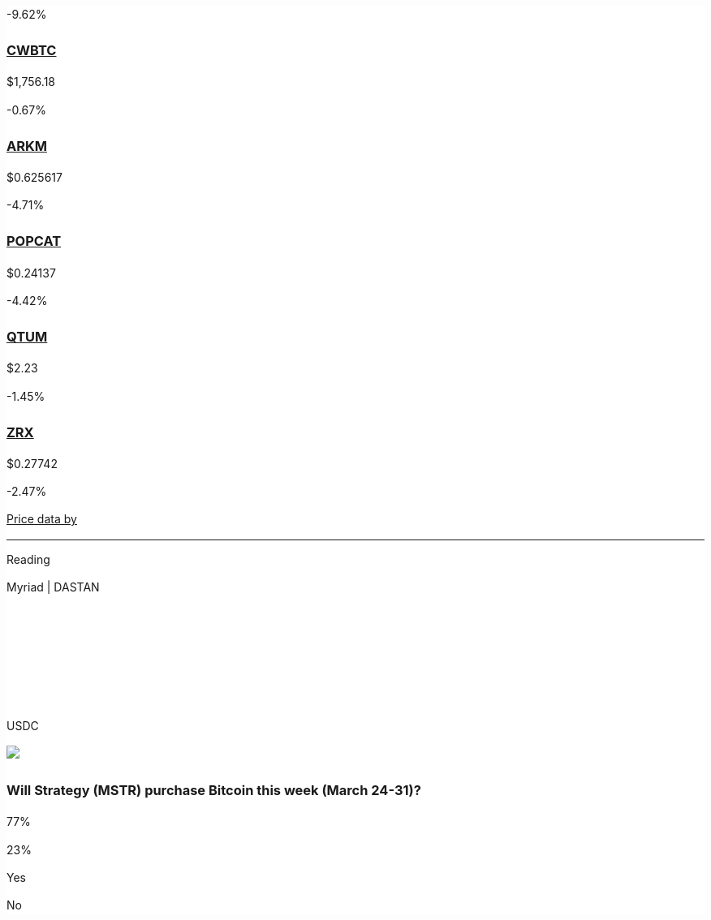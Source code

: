 -9.62%

### [CWBTC](https://decrypt.co/price/compound-wrapped-btc)

$1,756.18

-0.67%

### [ARKM](https://decrypt.co/price/arkham)

$0.625617

-4.71%

### [POPCAT](https://decrypt.co/price/popcat)

$0.24137

-4.42%

### [QTUM](https://decrypt.co/price/qtum)

$2.23

-1.45%

### [ZRX](https://decrypt.co/price/zrx)

$0.27742

-2.47%

[Price data by](https://www.coingecko.com/?utm_source=decrypt-web&utm_medium=partnership&utm_campaign=coin_price_marquee_widget)

* * *

Reading

Myriad \| DASTAN

![Myriad Logo](data:image/svg+xml,%3c?xml%20version=%271.0%27%20encoding=%27UTF-8%27?%3e%3csvg%20id=%27Layer_2%27%20xmlns=%27http://www.w3.org/2000/svg%27%20viewBox=%270%200%20981.87%20133.56%27%3e%3cdefs%3e%3cstyle%3e%20.cls-1%20{%20fill:%20%23fff;%20}%20%3c/style%3e%3c/defs%3e%3cg%20id=%27Layer_1-2%27%20data-name=%27Layer_1%27%3e%3cpath%20class=%27cls-1%27%20d=%27M214.71,40.96v-14.75c0-14.45-11.76-26.21-26.21-26.21s-26.21,11.76-26.21,26.21v14.36h-69.3v-14.36c0-14.45-11.76-26.21-26.21-26.21s-26.21,11.76-26.21,26.21v14.75C17.72,43.88,0,63.44,0,87.07v46.5h52.42V52.42h28.73v81.15h92.99V52.42h28.72v81.15h52.42v-46.5c0-23.63-17.72-43.19-40.57-46.11ZM40.57,121.72H11.85v-34.65c0-17.09,12.43-31.32,28.73-34.14v68.79ZM52.42,26.21c0-7.92,6.44-14.36,14.36-14.36s14.36,6.44,14.36,14.36v14.36h-28.73v-14.36ZM162.29,121.72h-69.3V52.42h69.3v69.3ZM174.14,26.21c0-7.92,6.44-14.36,14.36-14.36s14.36,6.44,14.36,14.36v14.36h-28.72v-14.36ZM243.43,121.72h-28.73V52.93c16.29,2.82,28.73,17.06,28.73,34.14v34.65Z%27/%3e%3cg%3e%3cpolygon%20class=%27cls-1%27%20points=%27382.6%20118.11%20379.36%20118.11%20353.41%200%20310.48%200%20310.48%20133.56%20332.8%20133.56%20332.8%2016.6%20336.05%2016.6%20362%20133.56%20400.16%20133.56%20426.11%2016.6%20429.35%2016.6%20429.35%20133.56%20451.48%20133.56%20451.48%200%20408.74%200%20382.6%20118.11%27/%3e%3cpolygon%20class=%27cls-1%27%20points=%27525.7%2058.96%20522.46%2058.96%20492.31%200%20466.55%200%20512.54%2086.44%20512.54%20133.56%20535.44%20133.56%20535.44%2086.44%20581.42%200%20555.85%200%20525.7%2058.96%27/%3e%3cpath%20class=%27cls-1%27%20d=%27M675.49,4.39c-6.23-2.92-13.55-4.39-21.94-4.39h-57.05v133.56h23.09v-51.52h37.78c3.82,0,6.58.99,8.3,2.96,1.72,1.97,2.58,4.55,2.58,7.73v40.83h22.9v-44.08c0-5.34-1.43-9.6-4.29-12.79-2.86-3.18-6.77-4.89-11.73-5.15v-3.05c5.6-2.29,10.37-5.91,14.31-10.88,3.94-4.96,5.92-11.57,5.92-19.84v-2.1c0-7.38-1.75-13.71-5.25-18.99-3.5-5.28-8.37-9.38-14.6-12.31ZM672.43,41.98c0,5.85-1.88,10.53-5.63,14.03-3.75,3.5-8.94,5.25-15.55,5.25h-31.67V20.8h31.67c6.74,0,11.96,1.75,15.65,5.25,3.69,3.5,5.53,8.24,5.53,14.21v1.72Z%27/%3e%3crect%20class=%27cls-1%27%20x=%27717.08%27%20width=%2723.09%27%20height=%27133.56%27/%3e%3cpath%20class=%27cls-1%27%20d=%27M793.78,0l-36.63,133.56h23.66l8.02-30.53h49.8l8.02,30.53h23.66L833.66,0h-39.88ZM794.16,82.05l17.94-67.74h3.24l17.94,67.74h-39.12Z%27/%3e%3cpath%20class=%27cls-1%27%20d=%27M967.75,13.55c-9.41-9.03-23.02-13.55-40.83-13.55h-45.49v133.56h45.49c17.81,0,31.42-4.51,40.83-13.55,9.41-9.03,14.12-22.58,14.12-40.64v-25.19c0-18.06-4.71-31.61-14.12-40.64ZM958.97,80.14c0,10.56-2.61,18.64-7.82,24.23-5.22,5.6-13.23,8.39-24.04,8.39h-22.79V20.8h22.79c10.81,0,18.82,2.77,24.04,8.3,5.21,5.53,7.82,13.71,7.82,24.52v26.52Z%27/%3e%3c/g%3e%3c/g%3e%3c/svg%3e)

USDC

![](https://img.decrypt.co/insecure/rs:fit:0:0:0:0/plain/https%3A%2F%2Fimagedelivery.net%2FYN1-rdnufJQJCgu3i1CbVw%2Fd23a89fd-910c-40a6-bf75-051c3af17e00%2Fpublic@webp)

### Will Strategy (MSTR) purchase Bitcoin this week (March 24-31)?

77%

23%

Yes

No
